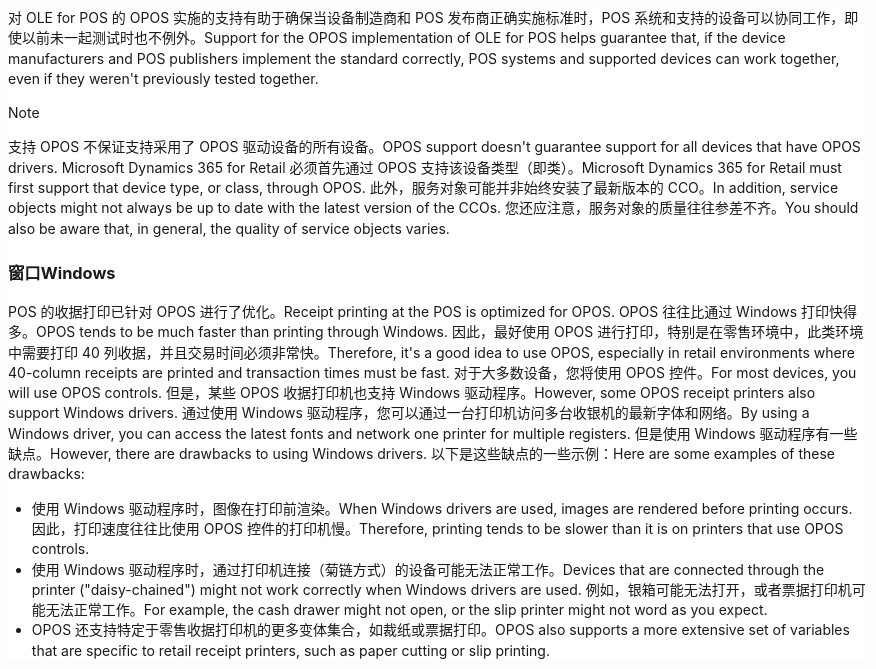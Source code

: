 <span data-ttu-id="b4553-207">对 OLE for POS 的 OPOS 实施的支持有助于确保当设备制造商和 POS 发布商正确实施标准时，POS 系统和支持的设备可以协同工作，即使以前未一起测试时也不例外。</span><span class="sxs-lookup"><span data-stu-id="b4553-207">Support for the OPOS implementation of OLE for POS helps guarantee that, if the device manufacturers and POS publishers implement the standard correctly, POS systems and supported devices can work together, even if they weren't previously tested together.</span></span>

> [!NOTE]
> <span data-ttu-id="b4553-208">支持 OPOS 不保证支持采用了 OPOS 驱动设备的所有设备。</span><span class="sxs-lookup"><span data-stu-id="b4553-208">OPOS support doesn't guarantee support for all devices that have OPOS drivers.</span></span> <span data-ttu-id="b4553-209">Microsoft Dynamics 365 for Retail 必须首先通过 OPOS 支持该设备类型（即类）。</span><span class="sxs-lookup"><span data-stu-id="b4553-209">Microsoft Dynamics 365 for Retail must first support that device type, or class, through OPOS.</span></span> <span data-ttu-id="b4553-210">此外，服务对象可能并非始终安装了最新版本的 CCO。</span><span class="sxs-lookup"><span data-stu-id="b4553-210">In addition, service objects might not always be up to date with the latest version of the CCOs.</span></span> <span data-ttu-id="b4553-211">您还应注意，服务对象的质量往往参差不齐。</span><span class="sxs-lookup"><span data-stu-id="b4553-211">You should also be aware that, in general, the quality of service objects varies.</span></span>

### <a name="windows"></a><span data-ttu-id="b4553-212">窗口</span><span class="sxs-lookup"><span data-stu-id="b4553-212">Windows</span></span>

<span data-ttu-id="b4553-213">POS 的收据打印已针对 OPOS 进行了优化。</span><span class="sxs-lookup"><span data-stu-id="b4553-213">Receipt printing at the POS is optimized for OPOS.</span></span> <span data-ttu-id="b4553-214">OPOS 往往比通过 Windows 打印快得多。</span><span class="sxs-lookup"><span data-stu-id="b4553-214">OPOS tends to be much faster than printing through Windows.</span></span> <span data-ttu-id="b4553-215">因此，最好使用 OPOS 进行打印，特别是在零售环境中，此类环境中需要打印 40 列收据，并且交易时间必须非常快。</span><span class="sxs-lookup"><span data-stu-id="b4553-215">Therefore, it's a good idea to use OPOS, especially in retail environments where 40-column receipts are printed and transaction times must be fast.</span></span> <span data-ttu-id="b4553-216">对于大多数设备，您将使用 OPOS 控件。</span><span class="sxs-lookup"><span data-stu-id="b4553-216">For most devices, you will use OPOS controls.</span></span> <span data-ttu-id="b4553-217">但是，某些 OPOS 收据打印机也支持 Windows 驱动程序。</span><span class="sxs-lookup"><span data-stu-id="b4553-217">However, some OPOS receipt printers also support Windows drivers.</span></span> <span data-ttu-id="b4553-218">通过使用 Windows 驱动程序，您可以通过一台打印机访问多台收银机的最新字体和网络。</span><span class="sxs-lookup"><span data-stu-id="b4553-218">By using a Windows driver, you can access the latest fonts and network one printer for multiple registers.</span></span> <span data-ttu-id="b4553-219">但是使用 Windows 驱动程序有一些缺点。</span><span class="sxs-lookup"><span data-stu-id="b4553-219">However, there are drawbacks to using Windows drivers.</span></span> <span data-ttu-id="b4553-220">以下是这些缺点的一些示例：</span><span class="sxs-lookup"><span data-stu-id="b4553-220">Here are some examples of these drawbacks:</span></span>

- <span data-ttu-id="b4553-221">使用 Windows 驱动程序时，图像在打印前渲染。</span><span class="sxs-lookup"><span data-stu-id="b4553-221">When Windows drivers are used, images are rendered before printing occurs.</span></span> <span data-ttu-id="b4553-222">因此，打印速度往往比使用 OPOS 控件的打印机慢。</span><span class="sxs-lookup"><span data-stu-id="b4553-222">Therefore, printing tends to be slower than it is on printers that use OPOS controls.</span></span>
- <span data-ttu-id="b4553-223">使用 Windows 驱动程序时，通过打印机连接（菊链方式）的设备可能无法正常工作。</span><span class="sxs-lookup"><span data-stu-id="b4553-223">Devices that are connected through the printer ("daisy-chained") might not work correctly when Windows drivers are used.</span></span> <span data-ttu-id="b4553-224">例如，银箱可能无法打开，或者票据打印机可能无法正常工作。</span><span class="sxs-lookup"><span data-stu-id="b4553-224">For example, the cash drawer might not open, or the slip printer might not word as you expect.</span></span>
- <span data-ttu-id="b4553-225">OPOS 还支持特定于零售收据打印机的更多变体集合，如裁纸或票据打印。</span><span class="sxs-lookup"><span data-stu-id="b4553-225">OPOS also supports a more extensive set of variables that are specific to retail receipt printers, such as paper cutting or slip printing.</span></span>
